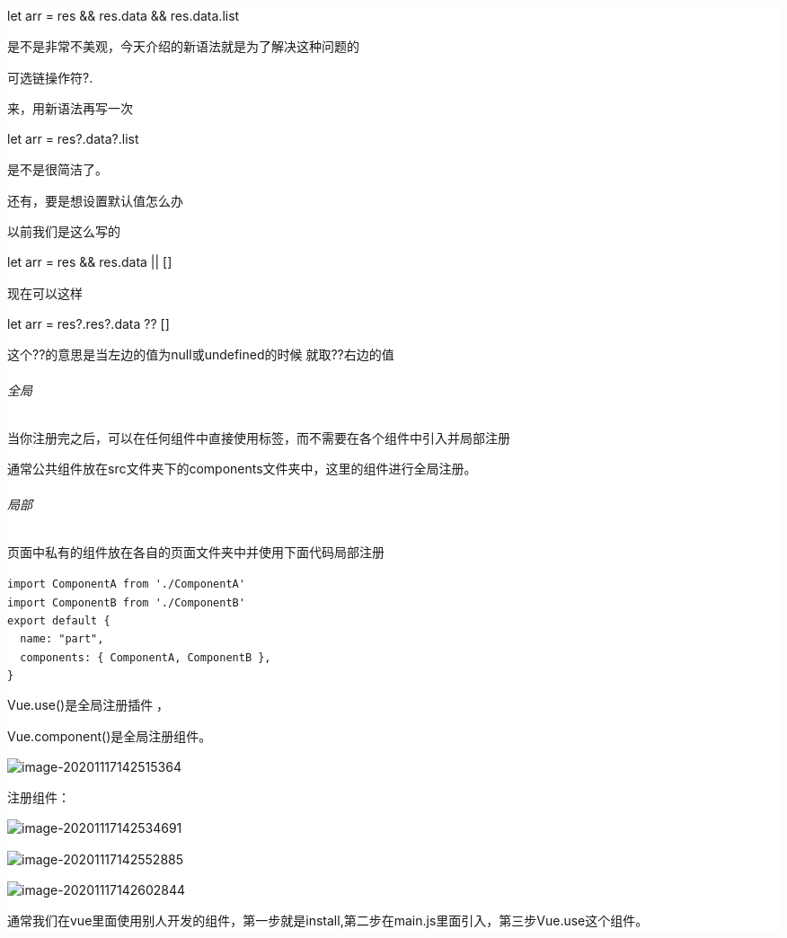 
let arr = res && res.data && res.data.list

是不是非常不美观，今天介绍的新语法就是为了解决这种问题的

可选链操作符?.

来，用新语法再写一次

let arr = res?.data?.list

是不是很简洁了。

还有，要是想设置默认值怎么办

以前我们是这么写的

let arr = res && res.data || []

现在可以这样

let arr = res?.res?.data ?? []

这个??的意思是当左边的值为null或undefined的时候 就取??右边的值 

###### 全局

当你注册完之后，可以在任何组件中直接使用标签，而不需要在各个组件中引入并局部注册

通常公共组件放在src文件夹下的components文件夹中，这里的组件进行全局注册。

###### 局部

页面中私有的组件放在各自的页面文件夹中并使用下面代码局部注册

```
import ComponentA from './ComponentA'
import ComponentB from './ComponentB'
export default {
  name: "part",
  components: { ComponentA, ComponentB },
}
```

Vue.use()是全局注册插件 ，

Vue.component()是全局注册组件。

![image-20201117142515364](C:\Users\Grace.Liu1\AppData\Roaming\Typora\typora-user-images\image-20201117142515364.png)

注册组件：

![image-20201117142534691](C:\Users\Grace.Liu1\AppData\Roaming\Typora\typora-user-images\image-20201117142534691.png)

![image-20201117142552885](C:\Users\Grace.Liu1\AppData\Roaming\Typora\typora-user-images\image-20201117142552885.png)

![image-20201117142602844](C:\Users\Grace.Liu1\AppData\Roaming\Typora\typora-user-images\image-20201117142602844.png)

通常我们在vue里面使用别人开发的组件，第一步就是install,第二步在main.js里面引入，第三步Vue.use这个组件。

 